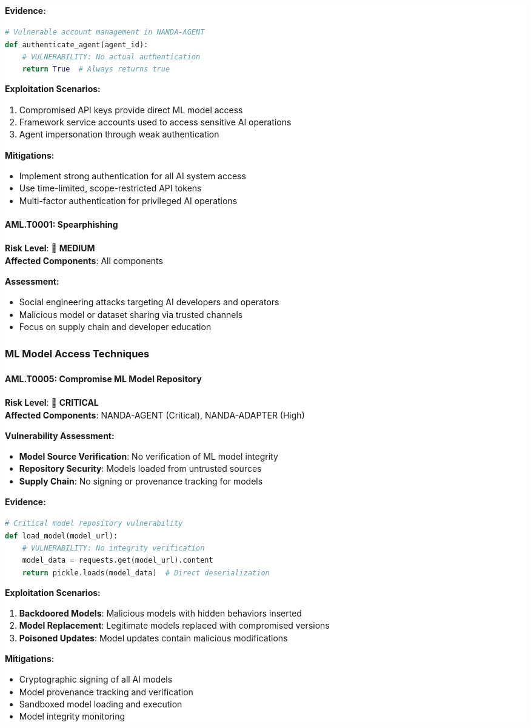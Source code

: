 **Evidence:**
```python
# Vulnerable account management in NANDA-AGENT
def authenticate_agent(agent_id):
    # VULNERABILITY: No actual authentication
    return True  # Always returns true
```

**Exploitation Scenarios:**
1. Compromised API keys provide direct ML model access
2. Framework service accounts used to access sensitive AI operations
3. Agent impersonation through weak authentication

**Mitigations:**
- Implement strong authentication for all AI system access
- Use time-limited, scope-restricted API tokens
- Multi-factor authentication for privileged AI operations

#### AML.T0001: Spearphishing
**Risk Level**: 🔶 **MEDIUM**  
**Affected Components**: All components

**Assessment:**
- Social engineering attacks targeting AI developers and operators
- Malicious model or dataset sharing via trusted channels
- Focus on supply chain and developer education

### ML Model Access Techniques

#### AML.T0005: Compromise ML Model Repository
**Risk Level**: 🚨 **CRITICAL**  
**Affected Components**: NANDA-AGENT (Critical), NANDA-ADAPTER (High)

**Vulnerability Assessment:**
- **Model Source Verification**: No verification of ML model integrity
- **Repository Security**: Models loaded from untrusted sources
- **Supply Chain**: No signing or provenance tracking for models

**Evidence:**
```python
# Critical model repository vulnerability
def load_model(model_url):
    # VULNERABILITY: No integrity verification
    model_data = requests.get(model_url).content
    return pickle.loads(model_data)  # Direct deserialization
```

**Exploitation Scenarios:**
1. **Backdoored Models**: Malicious models with hidden behaviors inserted
2. **Model Replacement**: Legitimate models replaced with compromised versions  
3. **Poisoned Updates**: Model updates contain malicious modifications

**Mitigations:**
- Cryptographic signing of all AI models
- Model provenance tracking and verification
- Sandboxed model loading and execution
- Model integrity monitoring
